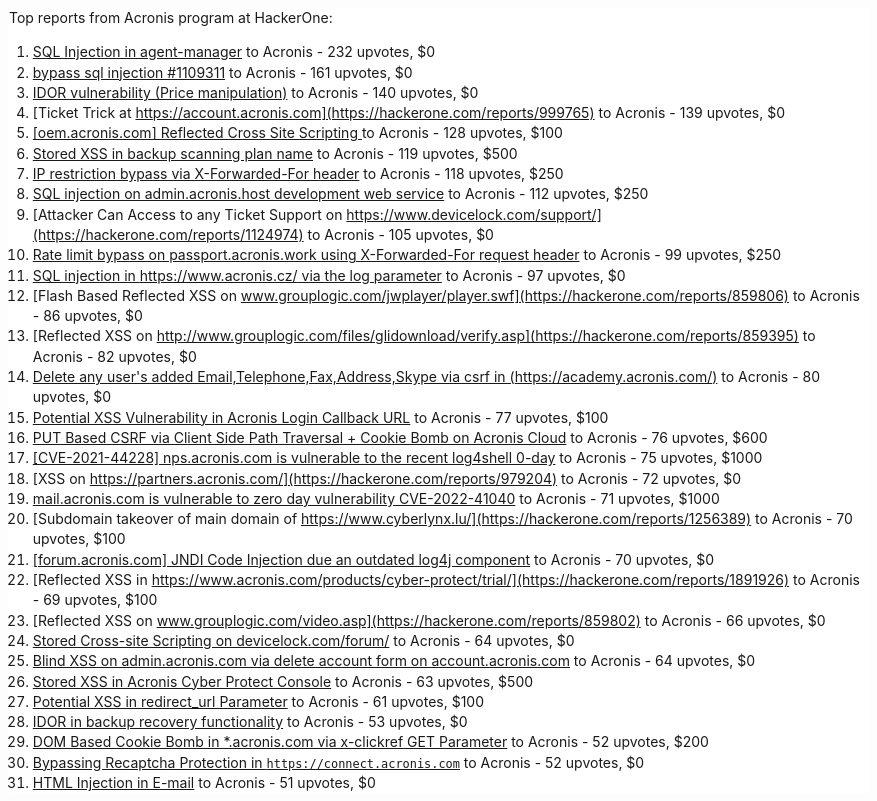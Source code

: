 Top reports from Acronis program at HackerOne:

1. [SQL Injection in agent-manager](https://hackerone.com/reports/962889) to Acronis - 232 upvotes, $0
2. [bypass sql injection #1109311](https://hackerone.com/reports/1224660) to Acronis - 161 upvotes, $0
3. [IDOR vulnerability (Price manipulation)](https://hackerone.com/reports/1403176) to Acronis - 140 upvotes, $0
4. [Ticket Trick at https://account.acronis.com](https://hackerone.com/reports/999765) to Acronis - 139 upvotes, $0
5. [[oem.acronis.com] Reflected Cross Site Scripting ](https://hackerone.com/reports/2038943) to Acronis - 128 upvotes, $100
6. [Stored XSS in backup scanning plan name](https://hackerone.com/reports/961046) to Acronis - 119 upvotes, $500
7. [IP restriction bypass via X-Forwarded-For header](https://hackerone.com/reports/1224089) to Acronis - 118 upvotes, $250
8. [SQL injection on admin.acronis.host development web service](https://hackerone.com/reports/923020) to Acronis - 112 upvotes, $250
9. [Attacker Can Access to any Ticket Support on https://www.devicelock.com/support/](https://hackerone.com/reports/1124974) to Acronis - 105 upvotes, $0
10. [Rate limit bypass on passport.acronis.work using X-Forwarded-For request header](https://hackerone.com/reports/2627062) to Acronis - 99 upvotes, $250
11. [SQL injection in  https://www.acronis.cz/ via the log parameter](https://hackerone.com/reports/1109311) to Acronis - 97 upvotes, $0
12. [Flash Based Reflected XSS on www.grouplogic.com/jwplayer/player.swf](https://hackerone.com/reports/859806) to Acronis - 86 upvotes, $0
13. [Reflected XSS on http://www.grouplogic.com/files/glidownload/verify.asp](https://hackerone.com/reports/859395) to Acronis - 82 upvotes, $0
14. [Delete any user's added Email,Telephone,Fax,Address,Skype via csrf in (https://academy.acronis.com/)](https://hackerone.com/reports/709537) to Acronis - 80 upvotes, $0
15. [ Potential XSS Vulnerability in Acronis Login Callback URL](https://hackerone.com/reports/2611305) to Acronis - 77 upvotes, $100
16. [PUT Based CSRF via Client Side Path Traversal + Cookie Bomb on Acronis Cloud](https://hackerone.com/reports/1860380) to Acronis - 76 upvotes, $600
17. [[CVE-2021-44228] nps.acronis.com is vulnerable to the recent log4shell 0-day](https://hackerone.com/reports/1425474) to Acronis - 75 upvotes, $1000
18. [XSS on https://partners.acronis.com/](https://hackerone.com/reports/979204) to Acronis - 72 upvotes, $0
19. [ mail.acronis.com is vulnerable to zero day vulnerability CVE-2022-41040](https://hackerone.com/reports/1719719) to Acronis - 71 upvotes, $1000
20. [Subdomain takeover of main domain of https://www.cyberlynx.lu/](https://hackerone.com/reports/1256389) to Acronis - 70 upvotes, $100
21. [[forum.acronis.com] JNDI Code Injection due an outdated log4j component](https://hackerone.com/reports/1430622) to Acronis - 70 upvotes, $0
22. [Reflected XSS in https://www.acronis.com/products/cyber-protect/trial/](https://hackerone.com/reports/1891926) to Acronis - 69 upvotes, $100
23. [Reflected XSS on www.grouplogic.com/video.asp](https://hackerone.com/reports/859802) to Acronis - 66 upvotes, $0
24. [Stored Cross-site Scripting on devicelock.com/forum/](https://hackerone.com/reports/1122513) to Acronis - 64 upvotes, $0
25. [Blind XSS on admin.acronis.com via delete account form on account.acronis.com](https://hackerone.com/reports/666040) to Acronis - 64 upvotes, $0
26. [Stored XSS in Acronis Cyber Protect Console](https://hackerone.com/reports/1064095) to Acronis - 63 upvotes, $500
27. [Potential XSS in redirect_url Parameter](https://hackerone.com/reports/2653342) to Acronis - 61 upvotes, $100
28. [IDOR in backup recovery functionality](https://hackerone.com/reports/1901713) to Acronis - 53 upvotes, $0
29. [DOM Based Cookie Bomb in *.acronis.com via x-clickref GET Parameter](https://hackerone.com/reports/1898305) to Acronis - 52 upvotes, $200
30. [Bypassing Recaptcha Protection in  `https://connect.acronis.com`](https://hackerone.com/reports/1655629) to Acronis - 52 upvotes, $0
31. [HTML Injection in E-mail](https://hackerone.com/reports/1536899) to Acronis - 51 upvotes, $0
